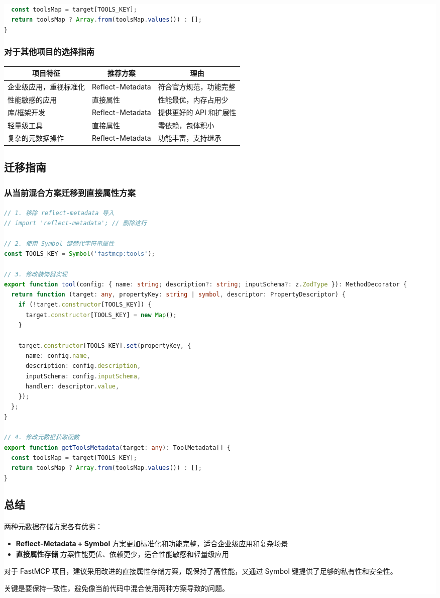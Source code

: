 ```typescript
  const toolsMap = target[TOOLS_KEY];
  return toolsMap ? Array.from(toolsMap.values()) : [];
}
```

### 对于其他项目的选择指南

| 项目特征 | 推荐方案 | 理由 |
|---------|----------|------|
| 企业级应用，重视标准化 | Reflect-Metadata | 符合官方规范，功能完整 |
| 性能敏感的应用 | 直接属性 | 性能最优，内存占用少 |
| 库/框架开发 | Reflect-Metadata | 提供更好的 API 和扩展性 |
| 轻量级工具 | 直接属性 | 零依赖，包体积小 |
| 复杂的元数据操作 | Reflect-Metadata | 功能丰富，支持继承 |

## 迁移指南

### 从当前混合方案迁移到直接属性方案

```typescript
// 1. 移除 reflect-metadata 导入
// import 'reflect-metadata'; // 删除这行

// 2. 使用 Symbol 键替代字符串属性
const TOOLS_KEY = Symbol('fastmcp:tools');

// 3. 修改装饰器实现
export function tool(config: { name: string; description?: string; inputSchema?: z.ZodType }): MethodDecorator {
  return function (target: any, propertyKey: string | symbol, descriptor: PropertyDescriptor) {
    if (!target.constructor[TOOLS_KEY]) {
      target.constructor[TOOLS_KEY] = new Map();
    }
    
    target.constructor[TOOLS_KEY].set(propertyKey, {
      name: config.name,
      description: config.description,
      inputSchema: config.inputSchema,
      handler: descriptor.value,
    });
  };
}

// 4. 修改元数据获取函数
export function getToolsMetadata(target: any): ToolMetadata[] {
  const toolsMap = target[TOOLS_KEY];
  return toolsMap ? Array.from(toolsMap.values()) : [];
}
```

## 总结

两种元数据存储方案各有优劣：

- **Reflect-Metadata + Symbol** 方案更加标准化和功能完整，适合企业级应用和复杂场景
- **直接属性存储** 方案性能更优、依赖更少，适合性能敏感和轻量级应用

对于 FastMCP 项目，建议采用改进的直接属性存储方案，既保持了高性能，又通过 Symbol 键提供了足够的私有性和安全性。

关键是要保持一致性，避免像当前代码中混合使用两种方案导致的问题。
